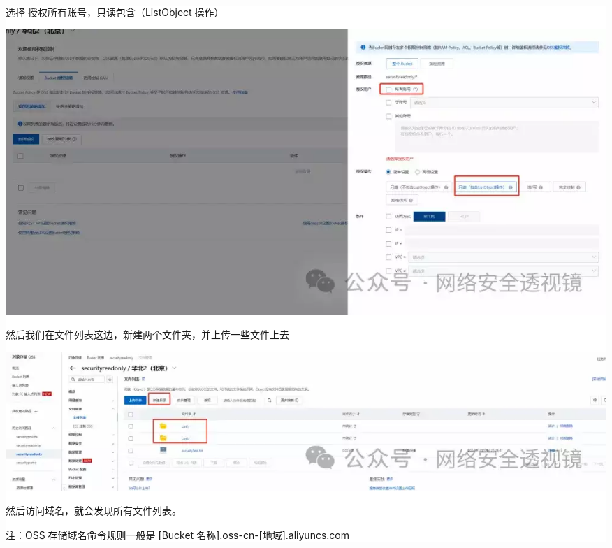  

选择 授权所有账号，只读包含（ListObject 操作）

![图片](assets/1711886403-b407d071e58f51e36ffbc09d68466c15.webp)

然后我们在文件列表这边，新建两个文件夹，并上传一些文件上去

![图片](assets/1711886403-8b914edafb9845269e58a32c6ed614b8.webp)

  

然后访问域名，就会发现所有文件列表。

注：OSS 存储域名命令规则一般是 \[Bucket 名称\].oss-cn-\[地域\].aliyuncs.com
